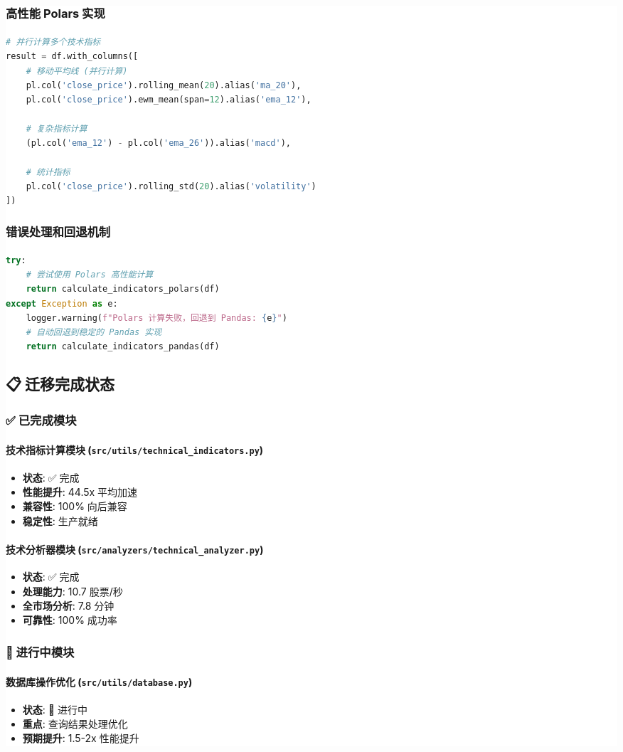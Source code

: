 ### 高性能 Polars 实现
```python
# 并行计算多个技术指标
result = df.with_columns([
    # 移动平均线 (并行计算)
    pl.col('close_price').rolling_mean(20).alias('ma_20'),
    pl.col('close_price').ewm_mean(span=12).alias('ema_12'),
    
    # 复杂指标计算
    (pl.col('ema_12') - pl.col('ema_26')).alias('macd'),
    
    # 统计指标
    pl.col('close_price').rolling_std(20).alias('volatility')
])
```

### 错误处理和回退机制
```python
try:
    # 尝试使用 Polars 高性能计算
    return calculate_indicators_polars(df)
except Exception as e:
    logger.warning(f"Polars 计算失败，回退到 Pandas: {e}")
    # 自动回退到稳定的 Pandas 实现
    return calculate_indicators_pandas(df)
```

## 📋 迁移完成状态

### ✅ 已完成模块

#### **技术指标计算模块** (`src/utils/technical_indicators.py`)
- **状态**: ✅ 完成
- **性能提升**: 44.5x 平均加速
- **兼容性**: 100% 向后兼容
- **稳定性**: 生产就绪

#### **技术分析器模块** (`src/analyzers/technical_analyzer.py`)
- **状态**: ✅ 完成
- **处理能力**: 10.7 股票/秒
- **全市场分析**: 7.8 分钟
- **可靠性**: 100% 成功率

### 🔄 进行中模块

#### **数据库操作优化** (`src/utils/database.py`)
- **状态**: 🔄 进行中
- **重点**: 查询结果处理优化
- **预期提升**: 1.5-2x 性能提升
